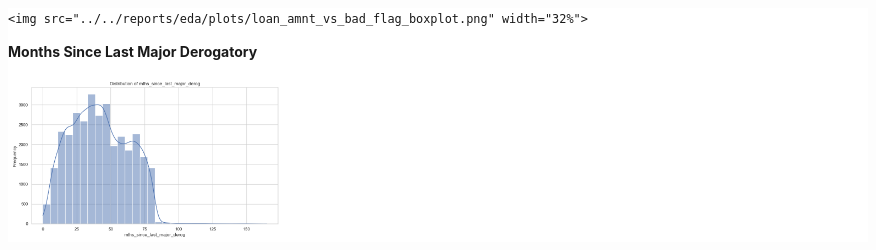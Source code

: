    <img src="../../reports/eda/plots/loan_amnt_vs_bad_flag_boxplot.png" width="32%">
</div>

**Months Since Last Major Derogatory**

<div style="display: flex; justify-content: space-between;">
    <img src="../../reports/eda/plots/mths_since_last_major_derog_distribution.png" width="32%">